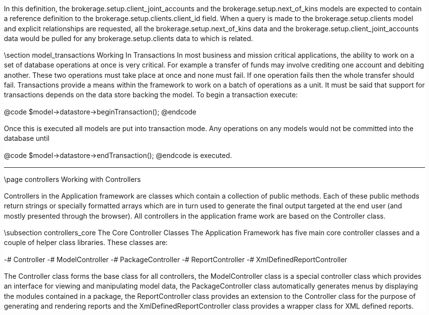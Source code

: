 In this definition, the brokerage.setup.client_joint_accounts and the 
brokerage.setup.next_of_kins models are expected to contain a reference 
definition to the brokerage.setup.clients.client_id field. When a query is made 
to the brokerage.setup.clients model and explicit relationships are requested, 
all the brokerage.setup.next_of_kins data and the 
brokerage.setup.client_joint_accounts data would be pulled for any 
brokerage.setup.clients data to which is related.
 
\section model_transactions Working In Transactions
In most business and mission critical applications, the ability to work on a set 
of database operations at once is very critical. For example a transfer of funds 
may involve crediting one account and debiting another. These two operations must 
take place at once and none must fail. If one operation fails then the whole 
transfer should fail. Transactions provide a means within the framework to work 
on a batch of operations as a unit. It must be said that support for transactions 
depends on the data store backing the model. To begin a transaction execute:

@code
$model->datastore->beginTransaction();
@endcode

Once this is executed all models are put into transaction mode. Any operations 
on  any models would not be committed into the database until

@code
$model->datastore->endTransaction();
@endcode
is executed.

**********************************************************************************

\page controllers Working with Controllers

Controllers in the Application framework are classes which contain a collection 
of public methods. Each of these public methods return strings or specially 
formatted arrays which are in turn used to generate the final output targeted at 
the end user (and mostly presented through the browser). All controllers in the 
application frame work are based on the Controller class.

\subsection controllers_core The Core Controller Classes
The Application Framework has five main core controller classes and a couple of 
helper class libraries. These classes are:

 -# Controller
 -# ModelController
 -# PackageController
 -# ReportController
 -# XmlDefinedReportController
 
The Controller class forms the base class for all controllers, the ModelController 
class is a special controller class which provides an interface for viewing and 
manipulating model data, the PackageController class automatically generates menus 
by displaying the modules contained in a package, the ReportController class 
provides an extension to the Controller class for the purpose of generating and 
rendering reports and the XmlDefinedReportController class provides a wrapper 
class for XML defined reports.
